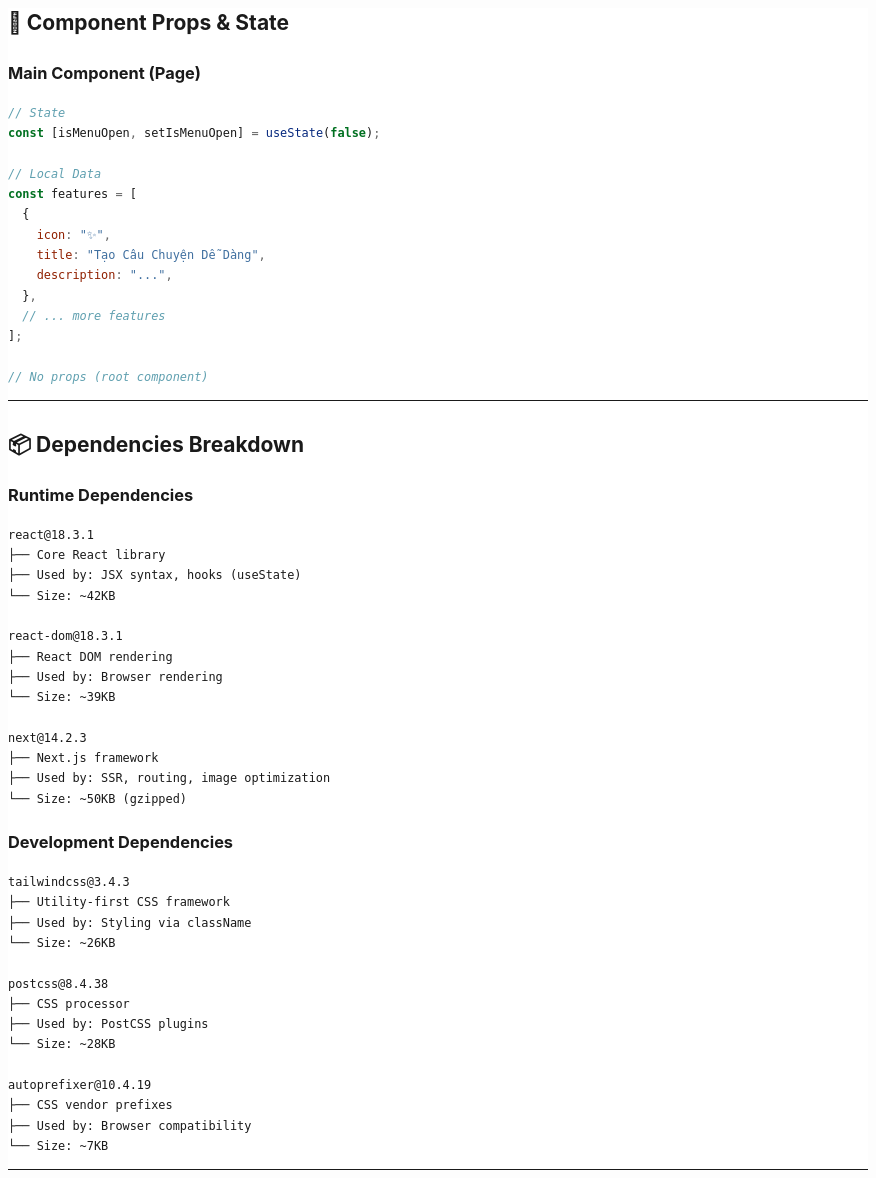 
## 🎯 Component Props & State

### Main Component (Page)

```javascript
// State
const [isMenuOpen, setIsMenuOpen] = useState(false);

// Local Data
const features = [
  {
    icon: "✨",
    title: "Tạo Câu Chuyện Dễ Dàng",
    description: "...",
  },
  // ... more features
];

// No props (root component)
```

---

## 📦 Dependencies Breakdown

### Runtime Dependencies

```
react@18.3.1
├── Core React library
├── Used by: JSX syntax, hooks (useState)
└── Size: ~42KB

react-dom@18.3.1
├── React DOM rendering
├── Used by: Browser rendering
└── Size: ~39KB

next@14.2.3
├── Next.js framework
├── Used by: SSR, routing, image optimization
└── Size: ~50KB (gzipped)
```

### Development Dependencies

```
tailwindcss@3.4.3
├── Utility-first CSS framework
├── Used by: Styling via className
└── Size: ~26KB

postcss@8.4.38
├── CSS processor
├── Used by: PostCSS plugins
└── Size: ~28KB

autoprefixer@10.4.19
├── CSS vendor prefixes
├── Used by: Browser compatibility
└── Size: ~7KB
```

---